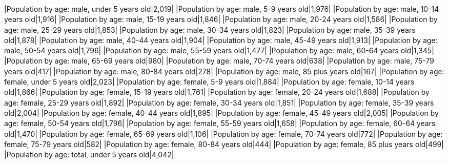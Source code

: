 |Population by age: male, under 5 years old|2,019|
|Population by age: male, 5-9 years old|1,976|
|Population by age: male, 10-14 years old|1,916|
|Population by age: male, 15-19 years old|1,846|
|Population by age: male, 20-24 years old|1,586|
|Population by age: male, 25-29 years old|1,853|
|Population by age: male, 30-34 years old|1,823|
|Population by age: male, 35-39 years old|1,878|
|Population by age: male, 40-44 years old|1,904|
|Population by age: male, 45-49 years old|1,913|
|Population by age: male, 50-54 years old|1,796|
|Population by age: male, 55-59 years old|1,477|
|Population by age: male, 60-64 years old|1,345|
|Population by age: male, 65-69 years old|980|
|Population by age: male, 70-74 years old|638|
|Population by age: male, 75-79 years old|417|
|Population by age: male, 80-84 years old|278|
|Population by age: male, 85 plus years old|167|
|Population by age: female, under 5 years old|2,023|
|Population by age: female, 5-9 years old|1,884|
|Population by age: female, 10-14 years old|1,866|
|Population by age: female, 15-19 years old|1,761|
|Population by age: female, 20-24 years old|1,688|
|Population by age: female, 25-29 years old|1,892|
|Population by age: female, 30-34 years old|1,851|
|Population by age: female, 35-39 years old|2,004|
|Population by age: female, 40-44 years old|1,895|
|Population by age: female, 45-49 years old|2,005|
|Population by age: female, 50-54 years old|1,796|
|Population by age: female, 55-59 years old|1,658|
|Population by age: female, 60-64 years old|1,470|
|Population by age: female, 65-69 years old|1,106|
|Population by age: female, 70-74 years old|772|
|Population by age: female, 75-79 years old|582|
|Population by age: female, 80-84 years old|444|
|Population by age: female, 85 plus years old|499|
|Population by age: total, under 5 years old|4,042|